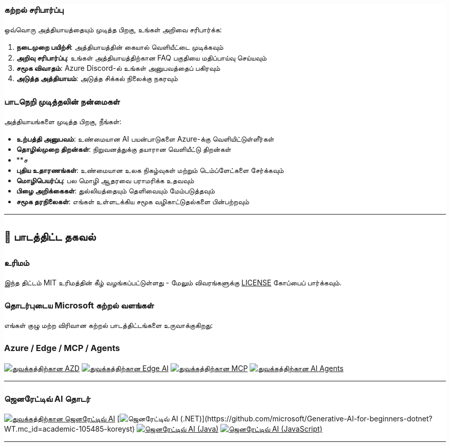 ### கற்றல் சரிபார்ப்பு
ஒவ்வொரு அத்தியாயத்தையும் முடித்த பிறகு, உங்கள் அறிவை சரிபார்க்க:
1. **நடைமுறை பயிற்சி**: அத்தியாயத்தின் கையால் வெளியீட்டை முடிக்கவும்
2. **அறிவு சரிபார்ப்பு**: உங்கள் அத்தியாயத்திற்கான FAQ பகுதியை மதிப்பாய்வு செய்யவும்
3. **சமூக விவாதம்**: Azure Discord-ல் உங்கள் அனுபவத்தைப் பகிரவும்
4. **அடுத்த அத்தியாயம்**: அடுத்த சிக்கல் நிலைக்கு நகரவும்

### பாடநெறி முடித்தலின் நன்மைகள்
அத்தியாயங்களை முடித்த பிறகு, நீங்கள்:
- **உற்பத்தி அனுபவம்**: உண்மையான AI பயன்பாடுகளை Azure-க்கு வெளியிட்டுள்ளீர்கள்
- **தொழில்முறை திறன்கள்**: நிறுவனத்துக்கு தயாரான வெளியீட்டு திறன்கள்  
- **ச
- **புதிய உதாரணங்கள்**: உண்மையான உலக நிகழ்வுகள் மற்றும் டெம்ப்ளேட்களை சேர்க்கவும்  
- **மொழிபெயர்ப்பு**: பல மொழி ஆதரவை பராமரிக்க உதவவும்  
- **பிழை அறிக்கைகள்**: துல்லியத்தையும் தெளிவையும் மேம்படுத்தவும்  
- **சமூக தரநிலைகள்**: எங்கள் உள்ளடக்கிய சமூக வழிகாட்டுதல்களை பின்பற்றவும்  

---

## 📄 பாடத்திட்ட தகவல்

### உரிமம்
இந்த திட்டம் MIT உரிமத்தின் கீழ் வழங்கப்பட்டுள்ளது - மேலும் விவரங்களுக்கு [LICENSE](../../LICENSE) கோப்பைப் பார்க்கவும்.

### தொடர்புடைய Microsoft கற்றல் வளங்கள்

எங்கள் குழு மற்ற விரிவான கற்றல் பாடத்திட்டங்களை உருவாக்குகிறது:


### Azure / Edge / MCP / Agents
[![துவக்கத்திற்கான AZD](https://img.shields.io/badge/AZD%20for%20Beginners-0078D4?style=for-the-badge&labelColor=E5E7EB&color=0078D4)](https://github.com/microsoft/AZD-for-beginners?WT.mc_id=academic-105485-koreyst)
[![துவக்கத்திற்கான Edge AI](https://img.shields.io/badge/Edge%20AI%20for%20Beginners-00B8E4?style=for-the-badge&labelColor=E5E7EB&color=00B8E4)](https://github.com/microsoft/edgeai-for-beginners?WT.mc_id=academic-105485-koreyst)
[![துவக்கத்திற்கான MCP](https://img.shields.io/badge/MCP%20for%20Beginners-009688?style=for-the-badge&labelColor=E5E7EB&color=009688)](https://github.com/microsoft/mcp-for-beginners?WT.mc_id=academic-105485-koreyst)
[![துவக்கத்திற்கான AI Agents](https://img.shields.io/badge/AI%20Agents%20for%20Beginners-00C49A?style=for-the-badge&labelColor=E5E7EB&color=00C49A)](https://github.com/microsoft/ai-agents-for-beginners?WT.mc_id=academic-105485-koreyst)

---
 
### ஜெனரேட்டிவ் AI தொடர்
[![துவக்கத்திற்கான ஜெனரேட்டிவ் AI](https://img.shields.io/badge/Generative%20AI%20for%20Beginners-8B5CF6?style=for-the-badge&labelColor=E5E7EB&color=8B5CF6)](https://github.com/microsoft/generative-ai-for-beginners?WT.mc_id=academic-105485-koreyst)
[![ஜெனரேட்டிவ் AI (.NET)](https://img.shields.io/badge/Generative%20AI%20(.NET)-9333EA?style=for-the-badge&labelColor=E5E7EB&color=9333EA)](https://github.com/microsoft/Generative-AI-for-beginners-dotnet?WT.mc_id=academic-105485-koreyst)
[![ஜெனரேட்டிவ் AI (Java)](https://img.shields.io/badge/Generative%20AI%20(Java)-C084FC?style=for-the-badge&labelColor=E5E7EB&color=C084FC)](https://github.com/microsoft/generative-ai-for-beginners-java?WT.mc_id=academic-105485-koreyst)
[![ஜெனரேட்டிவ் AI (JavaScript)](https://img.shields.io/badge/Generative%20AI%20(JavaScript)-E879F9?style=for-the-badge&labelColor=E5E7EB&color=E879F9)](https://github.com/microsoft/generative-ai-with-javascript?WT.mc_id=academic-105485-koreyst)

---